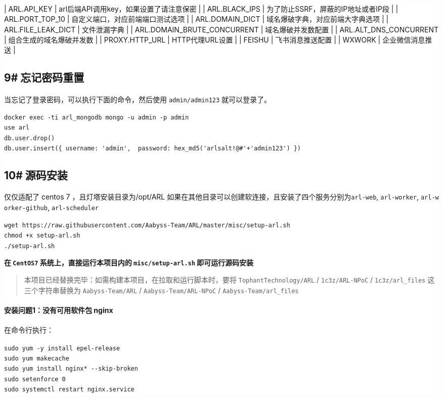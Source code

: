 | ARL.API_KEY       | arl后端API调用key，如果设置了请注意保密 |
| ARL.BLACK_IPS     | 为了防止SSRF，屏蔽的IP地址或者IP段      |
| ARL.PORT_TOP_10     | 自定义端口，对应前端端口测试选项      |
| ARL.DOMAIN_DICT     | 域名爆破字典，对应前端大字典选项      |
| ARL.FILE_LEAK_DICT     | 文件泄漏字典      |
| ARL.DOMAIN_BRUTE_CONCURRENT     | 域名爆破并发数配置      |
| ARL.ALT_DNS_CONCURRENT     | 组合生成的域名爆破并发数      |
| PROXY.HTTP_URL     | HTTP代理URL设置      |
| FEISHU | 飞书消息推送配置 |
| WXWORK | 企业微信消息推送 |


## 9# 忘记密码重置

当忘记了登录密码，可以执行下面的命令，然后使用 `admin/admin123` 就可以登录了。
```
docker exec -ti arl_mongodb mongo -u admin -p admin
use arl
db.user.drop()
db.user.insert({ username: 'admin',  password: hex_md5('arlsalt!@#'+'admin123') })
```


## 10# 源码安装

仅仅适配了 centos 7 ，且灯塔安装目录为/opt/ARL
如果在其他目录可以创建软连接，且安装了四个服务分别为`arl-web`, `arl-worker`, `arl-worker-github`, `arl-scheduler`

```
wget https://raw.githubusercontent.com/Aabyss-Team/ARL/master/misc/setup-arl.sh
chmod +x setup-arl.sh
./setup-arl.sh
```

**在 `CentOS7` 系统上，直接运行本项目内的 `misc/setup-arl.sh` 即可运行源码安装**

> 本项目已经替换完毕：如需构建本项目，在拉取和运行脚本时，要将 `TophantTechnology/ARL` / `1c3z/ARL-NPoC` / `1c3z/arl_files` 这三个字符串替换为 `Aabyss-Team/ARL` / `Aabyss-Team/ARL-NPoC` / `Aabyss-Team/arl_files`

#### 安装问题1：没有可用软件包 nginx

在命令行执行：

```
sudo yum -y install epel-release
sudo yum makecache
sudo yum install nginx* --skip-broken
sudo setenforce 0
sudo systemctl restart nginx.service
```
